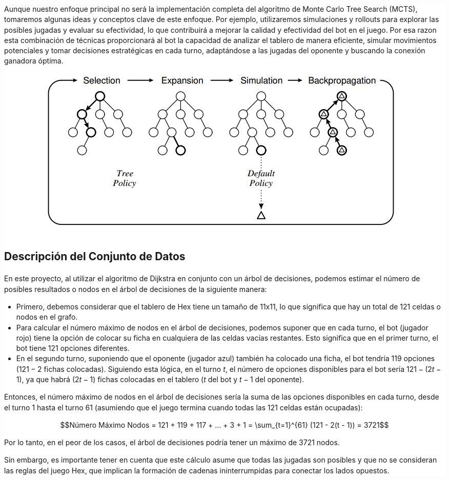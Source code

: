 Aunque nuestro enfoque principal no será la implementación completa del algoritmo de Monte Carlo Tree Search (MCTS), tomaremos algunas ideas y conceptos clave de este enfoque. Por ejemplo, utilizaremos simulaciones y rollouts para explorar las posibles jugadas y evaluar su efectividad, lo que contribuirá a mejorar la calidad y efectividad del bot en el juego. Por esa razon esta combinación de técnicas proporcionará al bot la capacidad de analizar el tablero de manera eficiente, simular movimientos potenciales y tomar decisiones estratégicas en cada turno, adaptándose a las jugadas del oponente y buscando la conexión ganadora óptima.

<div align="center">
  <img src="images/GR7qf.png" alt="MONTE CARLO TREE SEARCH" /*width="200"*/>
</div>


## Descripción del Conjunto de Datos
En este proyecto, al utilizar el algoritmo de Dijkstra en conjunto con un árbol de decisiones, podemos estimar el número de posibles resultados o nodos en el árbol de decisiones de la siguiente manera:

* Primero, debemos considerar que el tablero de Hex tiene un tamaño de 11x11, lo que significa que hay un total de $121$ celdas o nodos en el grafo.
* Para calcular el número máximo de nodos en el árbol de decisiones, podemos suponer que en cada turno, el bot (jugador rojo) tiene la opción de colocar su ficha en cualquiera de las celdas vacías restantes. Esto significa que en el primer turno, el bot tiene $121$ opciones diferentes.
* En el segundo turno, suponiendo que el oponente (jugador azul) también ha colocado una ficha, el bot tendría $119$ opciones ($121 - 2$ fichas colocadas).
Siguiendo esta lógica, en el turno $t$, el número de opciones disponibles para el bot sería $121 - (2t - 1)$, ya que habrá $(2t - 1)$ fichas colocadas en el tablero ($t$ del bot y $t - 1$ del oponente).

Entonces, el número máximo de nodos en el árbol de decisiones sería la suma de las opciones disponibles en cada turno, desde el turno $1$ hasta el turno $61$ (asumiendo que el juego termina cuando todas las $121$ celdas están ocupadas):

$$Número Máximo Nodos = 121 + 119 + 117 + ... + 3 + 1 = \sum_{t=1}^{61} (121 - 2(t - 1)) = 3721$$ 

Por lo tanto, en el peor de los casos, el árbol de decisiones podría tener un máximo de 3721 nodos.

Sin embargo, es importante tener en cuenta que este cálculo asume que todas las jugadas son posibles y que no se consideran las reglas del juego Hex, que implican la formación de cadenas ininterrumpidas para conectar los lados opuestos.
